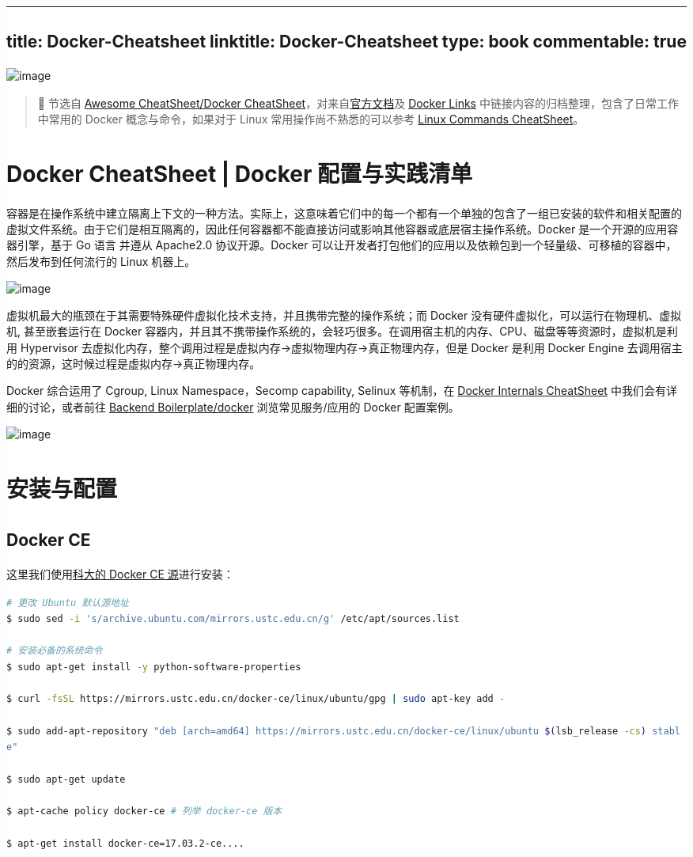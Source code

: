 
---
title: Docker-Cheatsheet
linktitle: Docker-Cheatsheet
type: book
commentable: true
---

![image](https://user-images.githubusercontent.com/5803001/45699770-5d0a0f00-bb9d-11e8-8ce7-82650bfcbb39.png)

> 📖 节选自 [Awesome CheatSheet/Docker CheatSheet](https://parg.co/o9d)，对来自[官方文档](https://docs.docker.com/)及 [Docker Links](https://parg.co/o90) 中链接内容的归档整理，包含了日常工作中常用的 Docker 概念与命令，如果对于 Linux 常用操作尚不熟悉的可以参考 [Linux Commands CheatSheet](https://parg.co/oiT)。

# Docker CheatSheet | Docker 配置与实践清单

容器是在操作系统中建立隔离上下文的一种方法。实际上，这意味着它们中的每一个都有一个单独的包含了一组已安装的软件和相关配置的虚拟文件系统。由于它们是相互隔离的，因此任何容器都不能直接访问或影响其他容器或底层宿主操作系统。Docker 是一个开源的应用容器引擎，基于 Go 语言 并遵从 Apache2.0 协议开源。Docker 可以让开发者打包他们的应用以及依赖包到一个轻量级、可移植的容器中，然后发布到任何流行的 Linux 机器上。

![image](https://user-images.githubusercontent.com/5803001/43813144-f630ba5c-9af6-11e8-8443-175666d4615a.png)

虚拟机最大的瓶颈在于其需要特殊硬件虚拟化技术支持，并且携带完整的操作系统；而 Docker 没有硬件虚拟化，可以运行在物理机、虚拟机, 甚至嵌套运行在 Docker 容器内，并且其不携带操作系统的，会轻巧很多。在调用宿主机的内存、CPU、磁盘等等资源时，虚拟机是利用 Hypervisor 去虚拟化内存，整个调用过程是虚拟内存->虚拟物理内存->真正物理内存，但是 Docker 是利用 Docker Engine 去调用宿主的的资源，这时候过程是虚拟内存->真正物理内存。

Docker 综合运用了 Cgroup, Linux Namespace，Secomp capability, Selinux 等机制，在 [Docker Internals CheatSheet](./Docker-Internals-CheatSheet) 中我们会有详细的讨论，或者前往 [Backend Boilerplate/docker](https://github.com/wx-chevalier/Backend-Boilerplate/tree/master/docker) 浏览常见服务/应用的 Docker 配置案例。

![image](https://user-images.githubusercontent.com/5803001/44158672-dec2d480-a0e7-11e8-9f50-ce83c9638853.png)

# 安装与配置

## Docker CE

这里我们使用[科大的 Docker CE 源](https://mirrors.ustc.edu.cn/help/docker-ce.html)进行安装：

```sh
# 更改 Ubuntu 默认源地址
$ sudo sed -i 's/archive.ubuntu.com/mirrors.ustc.edu.cn/g' /etc/apt/sources.list

# 安装必备的系统命令
$ sudo apt-get install -y python-software-properties

$ curl -fsSL https://mirrors.ustc.edu.cn/docker-ce/linux/ubuntu/gpg | sudo apt-key add -

$ sudo add-apt-repository "deb [arch=amd64] https://mirrors.ustc.edu.cn/docker-ce/linux/ubuntu $(lsb_release -cs) stable"

$ sudo apt-get update

$ apt-cache policy docker-ce # 列举 docker-ce 版本

$ apt-get install docker-ce=17.03.2-ce....
```
